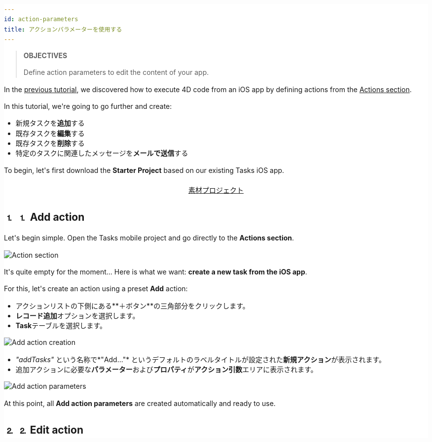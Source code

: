 ```yaml
---
id: action-parameters
title: アクションパラメーターを使用する
---
```


> **OBJECTIVES**
> 
> Define action parameters to edit the content of your app.

In the [previous tutorial](define-first-action.html), we discovered how to execute 4D code from an iOS app by defining actions from the [Actions section](actions.html).

In this tutorial, we're going to go further and create:

* 新規タスクを**追加**する
* 既存タスクを**編集**する
* 既存タスクを**削除**する
* 特定のタスクに関連したメッセージを**メールで送信**する

To begin, let's first download the **Starter Project** based on our existing Tasks iOS app.

<div markdown="1" style="text-align: center; margin-top: 20px; margin-bottom: 20px">

<a class="button"
href="https://github.com/4d-go-mobile/tutorial-ActionParameters/archive/159a7b73bd3556890a205024af42440faf0b277c.zip">素材プロジェクト</a>
</div>

## ⒈ ⒈ Add action

Let's begin simple. Open the Tasks mobile project and go directly to the **Actions section**.

![Action section](assets/en/actions/Actions-section.png)

It's quite empty for the moment... Here is what we want: **create a new task from the iOS app**.

For this, let's create an action using a preset **Add** action:

* アクションリストの下側にある**＋ボタン**の三角部分をクリックします。
* **レコード追加**オプションを選択します。
* **Task**テーブルを選択します。

![Add action creation](assets/en/actions/Add-action-creation.png)

* *"addTasks"* という名称で*"Add..."* というデフォルトのラベルタイトルが設定された**新規アクション**が表示されます。
* 追加アクションに必要な**パラメーター**および**プロパティ**が**アクション引数**エリアに表示されます。

![Add action parameters](assets/en/actions/Add-action-parameters.png)

At this point, all **Add action parameters** are created automatically and ready to use.

## ⒉ ⒉ Edit action
